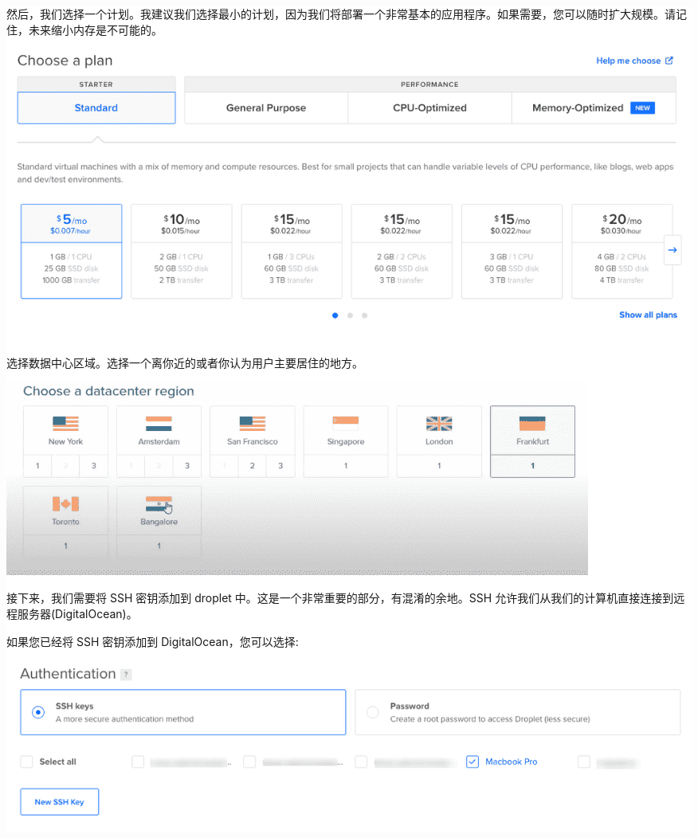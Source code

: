 然后，我们选择一个计划。我建议我们选择最小的计划，因为我们将部署一个非常基本的应用程序。如果需要，您可以随时扩大规模。请记住，未来缩小内存是不可能的。

![The options for choosing a plan on Digital Ocean.](img/2d823ca3868a81fd6cb46e727531d146.png)

选择数据中心区域。选择一个离你近的或者你认为用户主要居住的地方。

![Choose a data center region.](img/37abb2f563024b3f05609d40f1ae97e6.png)

接下来，我们需要将 SSH 密钥添加到 droplet 中。这是一个非常重要的部分，有混淆的余地。SSH 允许我们从我们的计算机直接连接到远程服务器(DigitalOcean)。

如果您已经将 SSH 密钥添加到 DigitalOcean，您可以选择:

![The authentication page for DigitalOcean.](img/24574c341efc36105c58236c65649da1.png)
